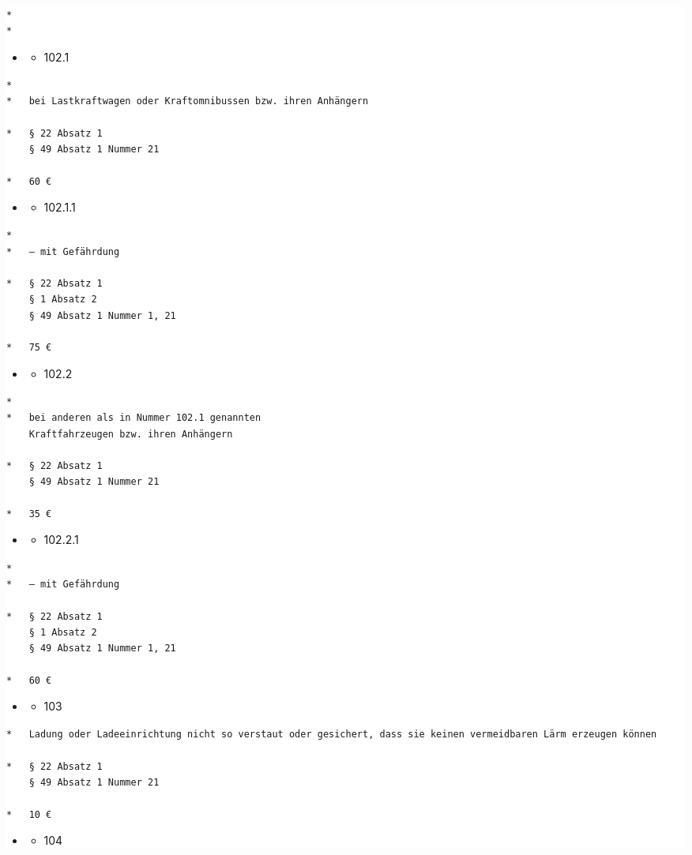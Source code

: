     *
    *

*    *   102.1

    *
    *   bei Lastkraftwagen oder Kraftomnibussen bzw. ihren Anhängern

    *   § 22 Absatz 1
        § 49 Absatz 1 Nummer 21

    *   60 €


*    *   102.1.1

    *
    *   – mit Gefährdung

    *   § 22 Absatz 1
        § 1 Absatz 2
        § 49 Absatz 1 Nummer 1, 21

    *   75 €


*    *   102.2

    *
    *   bei anderen als in Nummer 102.1 genannten
        Kraftfahrzeugen bzw. ihren Anhängern

    *   § 22 Absatz 1
        § 49 Absatz 1 Nummer 21

    *   35 €


*    *   102.2.1

    *
    *   – mit Gefährdung

    *   § 22 Absatz 1
        § 1 Absatz 2
        § 49 Absatz 1 Nummer 1, 21

    *   60 €


*    *   103

    *   Ladung oder Ladeeinrichtung nicht so verstaut oder gesichert, dass sie keinen vermeidbaren Lärm erzeugen können

    *   § 22 Absatz 1
        § 49 Absatz 1 Nummer 21

    *   10 €


*    *   104
